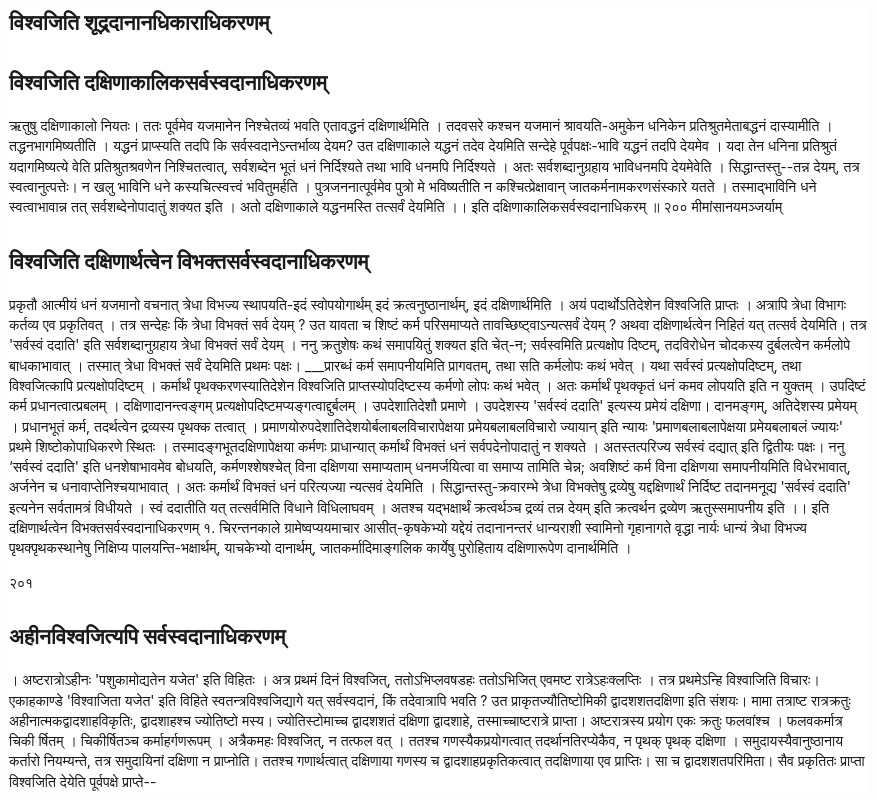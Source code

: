 ## विश्वजिति शूद्रदानानधिकाराधिकरणम्
 

## विश्वजिति दक्षिणाकालिकसर्वस्वदानाधिकरणम्
 ऋतुषु दक्षिणाकालो नियतः। ततः पूर्वमेव यजमानेन निश्चेतव्यं भवति एतावद्धनं दक्षिणार्थमिति । तदवसरे कश्चन यजमानं श्रावयति-अमुकेन धनिकेन प्रतिश्रुतमेताबद्धनं दास्यामीति । तद्धनभागमिष्यतीति । यद्धनं प्राप्स्यति तदपि कि सर्वस्वदानेऽन्तर्भाव्य देयम? उत दक्षिणाकाले यद्धनं तदेव देयमिति सन्देहे पूर्वपक्षः-भावि यद्धनं तदपि देयमेव । यदा तेन धनिना प्रतिश्रुतं यदागमिष्यत्ये वेति प्रतिश्रुतश्रवणेन निश्चितत्वात्, सर्वशब्देन भूतं धनं निर्दिश्यते तथा भावि धनमपि निर्दिश्यते । अतः सर्वशब्दानुग्रहाय भाविधनमपि देयमेवेति । 
सिद्धान्तस्तु--तन्न देयम्, तत्र स्वत्वानुत्पत्तेः। न खलु भाविनि धने कस्यचित्स्वत्त्वं भवितुमर्हति । पुत्रजननात्पूर्वमेव पुत्रो मे भविष्यतीति न कश्चित्प्रेक्षावान् जातकर्मनामकरणसंस्कारे यतते । तस्माद्भाविनि धने स्वत्वाभावान्न तत् सर्वशब्देनोपादातुं शक्यत इति । अतो दक्षिणाकाले यद्धनमस्ति तत्सर्वं देयमिति ।। 
इति दक्षिणाकालिकसर्वस्वदानाधिकरम् ॥ 
२०० 
मीमांसानयमञ्जर्याम् 

## विश्वजिति दक्षिणार्थत्वेन विभक्तसर्वस्वदानाधिकरणम्
 प्रकृतौ आत्मीयं धनं यजमानो वचनात् त्रेधा विभज्य स्थापयति-इदं स्वोपयोगार्थम् इदं क्रत्वनुष्ठानार्थम्, इदं दक्षिणार्थमिति । अयं पदार्थोऽतिदेशेन विश्वजिति प्राप्तः । अत्रापि त्रेधा विभागः कर्तव्य एव प्रकृतिवत् । तत्र सन्देहः किं त्रेधा विभक्तं सर्व देयम् ? उत यावता च शिष्टं कर्म परिसमाप्यते तावच्छिष्ट्वाऽन्यत्सर्वं देयम् ? अथवा दक्षिणार्थत्वेन निहितं यत् तत्सर्व देयमिति। 
तत्र 'सर्वस्वं ददाति' इति सर्वशब्दानुग्रहाय त्रेधा विभक्तं सर्वं देयम् । ननु क्रतुशेषः कथं समापयितुं शक्यत इति चेत्-न; सर्वस्वमिति प्रत्यक्षोप दिष्टम्, तदविरोधेन चोदकस्य दुर्बलत्वेन कर्मलोपे बाधकाभावात् । तस्मात् त्रेधा विभक्तं सर्वं देयमिति प्रथमः पक्षः। 
___प्रारब्धं कर्म समापनीयमिति प्रागवतम्, तथा सति कर्मलोपः कथं भवेत् । यथा सर्वस्वं प्रत्यक्षोपदिष्टम्, तथा विश्वजित्कापि प्रत्यक्षोपदिष्टम् । कर्मार्थं पृथक्करणस्यातिदेशेन विश्वजिति प्राप्तस्योपदिष्टस्य कर्मणो लोपः कथं भवेत् । अतः कर्मार्थं पृथक्कृतं धनं कमव लोपयति इति न युक्तम् । उपदिष्टं कर्म प्रधानत्वात्प्रबलम् । दक्षिणादानन्त्वङ्गम् प्रत्यक्षोपदिष्टमप्यङ्गत्वाद्दुर्बलम् । उपदेशातिदेशौ प्रमाणे । उपदेशस्य 'सर्वस्वं ददाति' इत्यस्य प्रमेयं दक्षिणा। दानमङ्गम्, अतिदेशस्य प्रमेयम् । प्रधानभूतं कर्म, तदर्थत्वेन द्रव्यस्य पृथक्क तत्वात् । प्रमाणयोरुपदेशातिदेशयोर्बलाबलविचारापेक्षया प्रमेयबलाबलविचारो ज्यायान् इति न्यायः 'प्रमाणबलाबलापेक्षया प्रमेयबलाबलं ज्यायः' प्रथमे शिष्टोकोपाधिकरणे स्थितः । तस्मादङ्गभूतदक्षिणापेक्षया कर्मणः प्राधान्यात् कर्मार्थं विभक्तं धनं सर्वपदेनोपादातुं न शक्यते । अतस्तत्परिज्य सर्वस्वं दद्यात् इति द्वितीयः पक्षः। ननु ‘सर्वस्वं ददाति' इति धनशेषाभावमेव बोधयति, कर्मणश्शेषश्चेत् विना दक्षिणया समाप्यताम् धनमर्जयित्वा वा समाप्य तामिति चेन्न; अवशिष्टं कर्म विना दक्षिणया समापनीयमिति विधेरभावात्, अर्जनेन च धनावाप्तेनिश्चयाभावात् । अतः कर्मार्थं विभक्तं धनं परित्यज्या न्यत्सवं देयमिति । 
सिद्धान्तस्तु-क्रवारम्भे त्रेधा विभक्तेषु द्रव्येषु यद्दक्षिणार्थं निर्दिष्ट तदानमनूद्य 'सर्वस्वं ददाति' इत्यनेन सर्वतामत्रं विधीयते । स्वं ददातीति यत् तत्सर्वमिति विधाने विधिलाघवम् । अतश्च यद्भक्षार्थं क्रत्वर्थञ्च द्रव्यं तन्न देयम् इति क्रत्वर्थन द्रव्येण ऋतुस्समापनीय इति ।। 
इति दक्षिणार्थत्वेन विभक्तसर्वस्वदानाधिकरणम् १. चिरन्तनकाले ग्रामेष्वप्ययमाचार आसीत्-कृषकेभ्यो यद्देयं तदानानन्तरं धान्यराशी 
स्वामिनो गृहानागते वृद्धा नार्यः धान्यं त्रेधा विभज्य पृथक्पृथकस्थानेषु निक्षिप्य पालयन्ति-भक्षार्थम्, याचकेभ्यो दानार्थम्, जातकर्मादिमाङ्गलिक कार्येषु पुरोहिताय दक्षिणारूपेण दानार्थमिति । 

२०१ 

## अहीनविश्वजित्यपि सर्वस्वदानाधिकरणम्
 । अष्टरात्रोऽहीनः 'पशुकामोद्यतेन यजेत' इति विहितः । अत्र प्रथमं दिनं विश्वजित्, ततोऽभिप्लवषडहः ततोऽभिजित् एवमष्ट रात्रेऽहःक्लप्तिः । तत्र प्रथमेऽन्हि विश्वाजिति विचारः। एकाहकाण्डे 'विश्वाजिता यजेत' इति विहिते स्वतन्त्रविश्वजिद्यागे यत् सर्वस्वदानं, किं तदेवात्रापि भवति ? उत प्राकृतज्यौतिष्टोमिकी द्वादशशतदक्षिणा इति संशयः। मामा 
तत्राष्ट रात्रक्रतुः अहीनात्मकद्वादशाहविकृतिः, द्वादशाहश्च ज्योतिष्टो मस्य। ज्योतिस्टोमाच्च द्वादशशतं दक्षिणा द्वादशाहे, तस्माच्चाष्टरात्रे प्राप्ता। अष्टरात्रस्य प्रयोग एकः क्रतुः फलवांश्च । फलवकर्मात्र चिकी र्षितम् । चिकीर्षितञ्च कर्माहर्गणरूपम् । अत्रैकमहः विश्वजित्, न तत्फल वत् । ततश्च गणस्यैकप्रयोगत्वात् तदर्थानतिरप्येकैव, न पृथक् पृथक् दक्षिणा । समुदायस्यैवानुष्ठानाय कर्तारो नियम्यन्ते, तत्र समुदायिनां दक्षिणा न प्राप्नोति। ततश्च गणार्थत्वात् दक्षिणाया गणस्य च द्वादशाहप्रकृतिकत्वात् तदक्षिणाया एव प्राप्तिः। सा च द्वादशशतपरिमिता। सैव प्रकृतितः प्राप्ता विश्वजिति देयेति पूर्वपक्षे प्राप्ते-- 